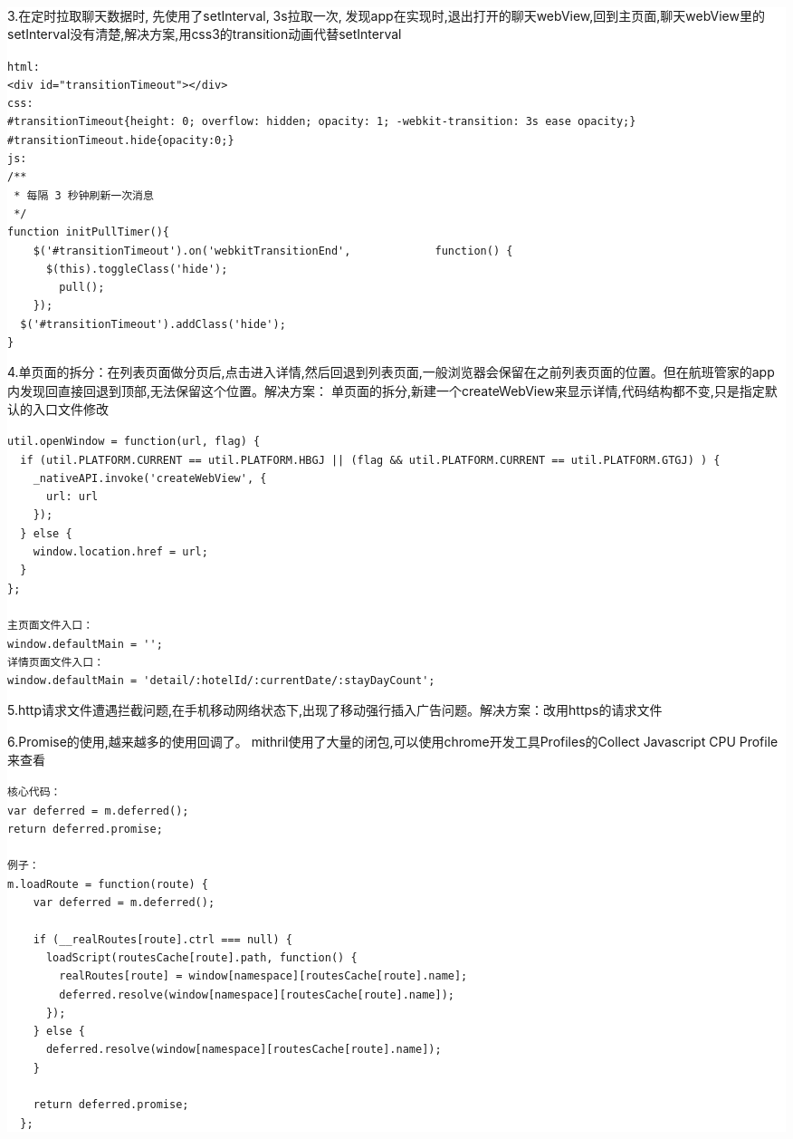
3.在定时拉取聊天数据时, 先使用了setInterval, 3s拉取一次, 发现app在实现时,退出打开的聊天webView,回到主页面,聊天webView里的setInterval没有清楚,解决方案,用css3的transition动画代替setInterval

```
html:
<div id="transitionTimeout"></div>
css:
#transitionTimeout{height: 0; overflow: hidden; opacity: 1; -webkit-transition: 3s ease opacity;}
#transitionTimeout.hide{opacity:0;}
js:
/**
 * 每隔 3 秒钟刷新一次消息
 */
function initPullTimer(){
    $('#transitionTimeout').on('webkitTransitionEnd',             function() {
      $(this).toggleClass('hide');
        pull();
    });
  $('#transitionTimeout').addClass('hide');
}
```

4.单页面的拆分：在列表页面做分页后,点击进入详情,然后回退到列表页面,一般浏览器会保留在之前列表页面的位置。但在航班管家的app内发现回直接回退到顶部,无法保留这个位置。解决方案：
单页面的拆分,新建一个createWebView来显示详情,代码结构都不变,只是指定默认的入口文件修改

```
util.openWindow = function(url, flag) {
  if (util.PLATFORM.CURRENT == util.PLATFORM.HBGJ || (flag && util.PLATFORM.CURRENT == util.PLATFORM.GTGJ) ) {
    _nativeAPI.invoke('createWebView', {
      url: url
    });
  } else {
    window.location.href = url;
  }
};

主页面文件入口：
window.defaultMain = '';
详情页面文件入口：
window.defaultMain = 'detail/:hotelId/:currentDate/:stayDayCount';
```

5.http请求文件遭遇拦截问题,在手机移动网络状态下,出现了移动强行插入广告问题。解决方案：改用https的请求文件

6.Promise的使用,越来越多的使用回调了。 mithril使用了大量的闭包,可以使用chrome开发工具Profiles的Collect Javascript CPU Profile 来查看

```
核心代码：
var deferred = m.deferred();
return deferred.promise;

例子：
m.loadRoute = function(route) {
    var deferred = m.deferred();

    if (__realRoutes[route].ctrl === null) {
      loadScript(routesCache[route].path, function() {
        realRoutes[route] = window[namespace][routesCache[route].name];
        deferred.resolve(window[namespace][routesCache[route].name]);
      });
    } else {
      deferred.resolve(window[namespace][routesCache[route].name]);
    }

    return deferred.promise;
  };
```